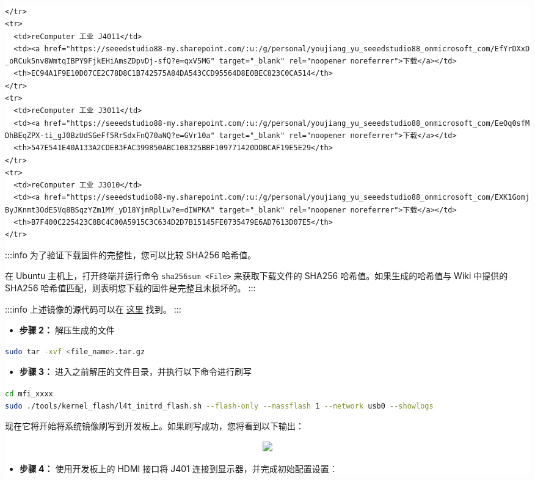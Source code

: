     </tr>
    <tr>
      <td>reComputer 工业 J4011</td>
      <td><a href="https://seeedstudio88-my.sharepoint.com/:u:/g/personal/youjiang_yu_seeedstudio88_onmicrosoft_com/EfYrDXxD_oRCuk5nv8WmtqIBPY9FjkEHiAmsZDpvDj-sfQ?e=qxV5MG" target="_blank" rel="noopener noreferrer">下载</a></td>
      <th>EC94A1F9E10D07CE2C78D8C1B742575A84DA543CCD95564D8E0BEC823C0CA514</th>
    </tr>
    <tr>
      <td>reComputer 工业 J3011</td>
      <td><a href="https://seeedstudio88-my.sharepoint.com/:u:/g/personal/youjiang_yu_seeedstudio88_onmicrosoft_com/EeOq0sfMDhBEqZPX-ti_gJ0BzUdSGeFf5RrSdxFnQ70aNQ?e=GVr10a" target="_blank" rel="noopener noreferrer">下载</a></td>
      <th>547E541E40A133A2CDEB3FAC399850ABC108325BBF109771420DDBCAF19E5E29</th>
    </tr>
    <tr>
      <td>reComputer 工业 J3010</td>
      <td><a href="https://seeedstudio88-my.sharepoint.com/:u:/g/personal/youjiang_yu_seeedstudio88_onmicrosoft_com/EXK1GomjByJKnmt3OdE5Vq8BSqzYZm1MY_yD18YjmRplLw?e=dIWPKA" target="_blank" rel="noopener noreferrer">下载</a></td>
      <th>B7F400C225423C8BC4C00A5915C3C634D2D7B15145FE0735479E6AD7613D07E5</th>
    </tr>
  </tbody>
  </table> 
</div>

:::info
为了验证下载固件的完整性，您可以比较 SHA256 哈希值。

在 Ubuntu 主机上，打开终端并运行命令 `sha256sum <File>` 来获取下载文件的 SHA256 哈希值。如果生成的哈希值与 Wiki 中提供的 SHA256 哈希值匹配，则表明您下载的固件是完整且未损坏的。
:::

:::info
上述镜像的源代码可以在 [这里](https://github.com/Seeed-Studio/Linux_for_Tegra) 找到。
:::

- **步骤 2：** 解压生成的文件

```sh
sudo tar -xvf <file_name>.tar.gz
```

- **步骤 3：** 进入之前解压的文件目录，并执行以下命令进行刷写

```sh
cd mfi_xxxx
sudo ./tools/kernel_flash/l4t_initrd_flash.sh --flash-only --massflash 1 --network usb0 --showlogs
```

现在它将开始将系统镜像刷写到开发板上。如果刷写成功，您将看到以下输出：

<div align="center"><img width ="650" src="https://files.seeedstudio.com/wiki/reComputer-Industrial/99.png"/></div>

- **步骤 4：** 使用开发板上的 HDMI 接口将 J401 连接到显示器，并完成初始配置设置：
